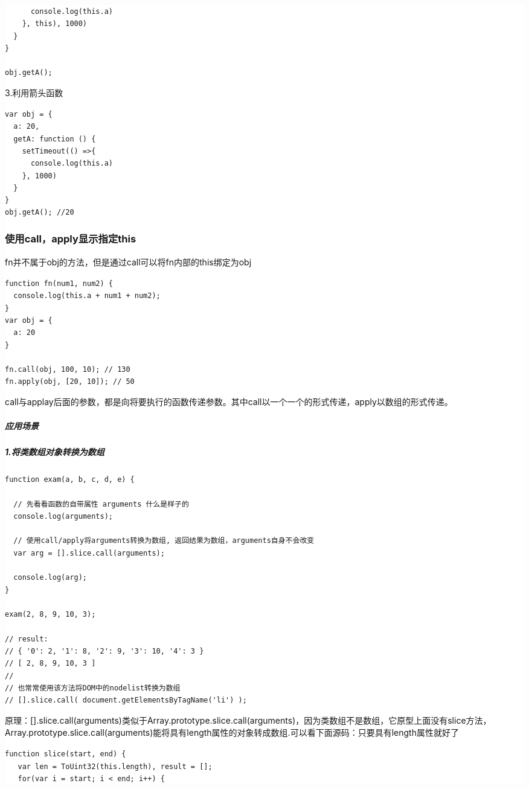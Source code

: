 ```
      console.log(this.a)
    }, this), 1000)
  }
}

obj.getA();
```
3.利用箭头函数
```
var obj = {
  a: 20,
  getA: function () {
    setTimeout(() =>{
      console.log(this.a)
    }, 1000)
  }
}
obj.getA(); //20
```

### 使用call，apply显示指定this
fn并不属于obj的方法，但是通过call可以将fn内部的this绑定为obj
```
function fn(num1, num2) {
  console.log(this.a + num1 + num2);
}
var obj = {
  a: 20
}

fn.call(obj, 100, 10); // 130
fn.apply(obj, [20, 10]); // 50
```
call与applay后面的参数，都是向将要执行的函数传递参数。其中call以一个一个的形式传递，apply以数组的形式传递。

##### 应用场景
##### 1.将类数组对象转换为数组
```
function exam(a, b, c, d, e) {

  // 先看看函数的自带属性 arguments 什么是样子的
  console.log(arguments);

  // 使用call/apply将arguments转换为数组, 返回结果为数组，arguments自身不会改变
  var arg = [].slice.call(arguments);

  console.log(arg);
}

exam(2, 8, 9, 10, 3);

// result:
// { '0': 2, '1': 8, '2': 9, '3': 10, '4': 3 }
// [ 2, 8, 9, 10, 3 ]
//
// 也常常使用该方法将DOM中的nodelist转换为数组
// [].slice.call( document.getElementsByTagName('li') );
```
原理：[].slice.call(arguments)类似于Array.prototype.slice.call(arguments)，因为类数组不是数组，它原型上面没有slice方法，
Array.prototype.slice.call(arguments)能将具有length属性的对象转成数组.可以看下面源码：只要具有length属性就好了
```
function slice(start, end) { 
   var len = ToUint32(this.length), result = []; 
   for(var i = start; i < end; i++) { 
```